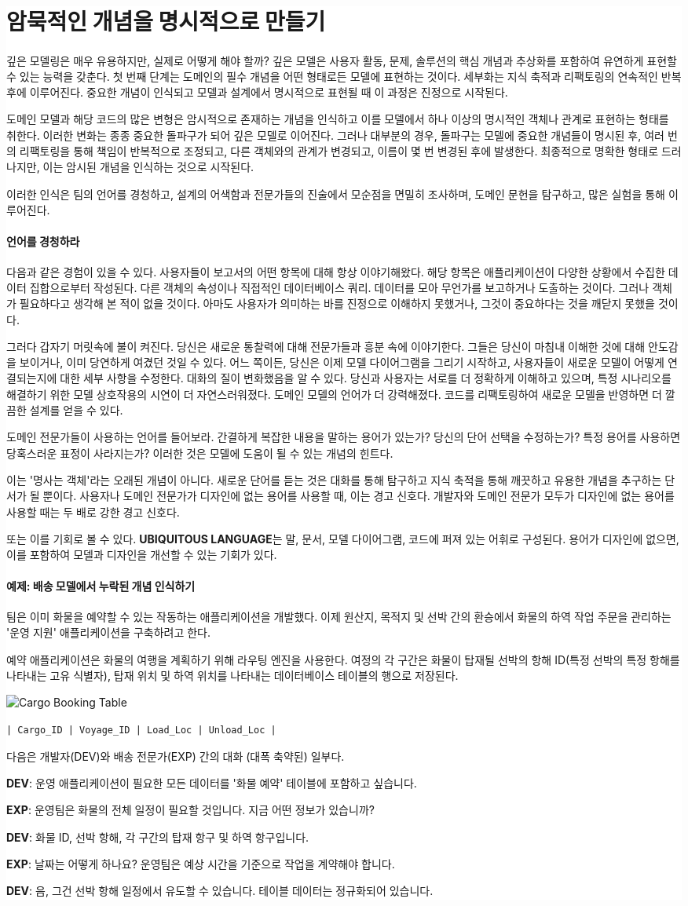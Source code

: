 # 암묵적인 개념을 명시적으로 만들기

깊은 모델링은 매우 유용하지만, 실제로 어떻게 해야 할까? 깊은 모델은 사용자 활동, 문제, 솔루션의 핵심 개념과 추상화를 포함하여 유연하게 표현할 수 있는 능력을 갖춘다. 첫 번째 단계는 도메인의 필수 개념을 어떤 형태로든 모델에 표현하는 것이다. 세부화는 지식 축적과 리팩토링의 연속적인 반복 후에 이루어진다. 중요한 개념이 인식되고 모델과 설계에서 명시적으로 표현될 때 이 과정은 진정으로 시작된다.

도메인 모델과 해당 코드의 많은 변형은 암시적으로 존재하는 개념을 인식하고 이를 모델에서 하나 이상의 명시적인 객체나 관계로 표현하는 형태를 취한다. 이러한 변화는 종종 중요한 돌파구가 되어 깊은 모델로 이어진다. 그러나 대부분의 경우, 돌파구는 모델에 중요한 개념들이 명시된 후, 여러 번의 리팩토링을 통해 책임이 반복적으로 조정되고, 다른 객체와의 관계가 변경되고, 이름이 몇 번 변경된 후에 발생한다. 최종적으로 명확한 형태로 드러나지만, 이는 암시된 개념을 인식하는 것으로 시작된다.

이러한 인식은 팀의 언어를 경청하고, 설계의 어색함과 전문가들의 진술에서 모순점을 면밀히 조사하며, 도메인 문헌을 탐구하고, 많은 실험을 통해 이루어진다.

#### 언어를 경청하라

다음과 같은 경험이 있을 수 있다. 사용자들이 보고서의 어떤 항목에 대해 항상 이야기해왔다. 해당 항목은 애플리케이션이 다양한 상황에서 수집한 데이터 집합으로부터 작성된다. 다른 객체의 속성이나 직접적인 데이터베이스 쿼리. 데이터를 모아 무언가를 보고하거나 도출하는 것이다. 그러나 객체가 필요하다고 생각해 본 적이 없을 것이다. 아마도 사용자가 의미하는 바를 진정으로 이해하지 못했거나, 그것이 중요하다는 것을 깨닫지 못했을 것이다.

그러다 갑자기 머릿속에 불이 켜진다. 당신은 새로운 통찰력에 대해 전문가들과 흥분 속에 이야기한다. 그들은 당신이 마침내 이해한 것에 대해 안도감을 보이거나, 이미 당연하게 여겼던 것일 수 있다. 어느 쪽이든, 당신은 이제 모델 다이어그램을 그리기 시작하고, 사용자들이 새로운 모델이 어떻게 연결되는지에 대한 세부 사항을 수정한다. 대화의 질이 변화했음을 알 수 있다. 당신과 사용자는 서로를 더 정확하게 이해하고 있으며, 특정 시나리오를 해결하기 위한 모델 상호작용의 시연이 더 자연스러워졌다. 도메인 모델의 언어가 더 강력해졌다. 코드를 리팩토링하여 새로운 모델을 반영하면 더 깔끔한 설계를 얻을 수 있다.

도메인 전문가들이 사용하는 언어를 들어보라. 간결하게 복잡한 내용을 말하는 용어가 있는가? 당신의 단어 선택을 수정하는가? 특정 용어를 사용하면 당혹스러운 표정이 사라지는가? 이러한 것은 모델에 도움이 될 수 있는 개념의 힌트다.

이는 '명사는 객체'라는 오래된 개념이 아니다. 새로운 단어를 듣는 것은 대화를 통해 탐구하고 지식 축적을 통해 깨끗하고 유용한 개념을 추구하는 단서가 될 뿐이다. 사용자나 도메인 전문가가 디자인에 없는 용어를 사용할 때, 이는 경고 신호다. 개발자와 도메인 전문가 모두가 디자인에 없는 용어를 사용할 때는 두 배로 강한 경고 신호다.

또는 이를 기회로 볼 수 있다. **UBIQUITOUS LANGUAGE**는 말, 문서, 모델 다이어그램, 코드에 퍼져 있는 어휘로 구성된다. 용어가 디자인에 없으면, 이를 포함하여 모델과 디자인을 개선할 수 있는 기회가 있다.

#### 예제: 배송 모델에서 누락된 개념 인식하기

팀은 이미 화물을 예약할 수 있는 작동하는 애플리케이션을 개발했다. 이제 원산지, 목적지 및 선박 간의 환승에서 화물의 하역 작업 주문을 관리하는 '운영 지원' 애플리케이션을 구축하려고 한다.

예약 애플리케이션은 화물의 여행을 계획하기 위해 라우팅 엔진을 사용한다. 여정의 각 구간은 화물이 탑재될 선박의 항해 ID(특정 선박의 특정 항해를 나타내는 고유 식별자), 탑재 위치 및 하역 위치를 나타내는 데이터베이스 테이블의 행으로 저장된다.

![Cargo Booking Table](https://via.placeholder.com/400)

```
| Cargo_ID | Voyage_ID | Load_Loc | Unload_Loc |
```

다음은 개발자(DEV)와 배송 전문가(EXP) 간의 대화 (대폭 축약된) 일부다.

**DEV**: 운영 애플리케이션이 필요한 모든 데이터를 '화물 예약' 테이블에 포함하고 싶습니다.

**EXP**: 운영팀은 화물의 전체 일정이 필요할 것입니다. 지금 어떤 정보가 있습니까?

**DEV**: 화물 ID, 선박 항해, 각 구간의 탑재 항구 및 하역 항구입니다.

**EXP**: 날짜는 어떻게 하나요? 운영팀은 예상 시간을 기준으로 작업을 계약해야 합니다.

**DEV**: 음, 그건 선박 항해 일정에서 유도할 수 있습니다. 테이블 데이터는 정규화되어 있습니다.

